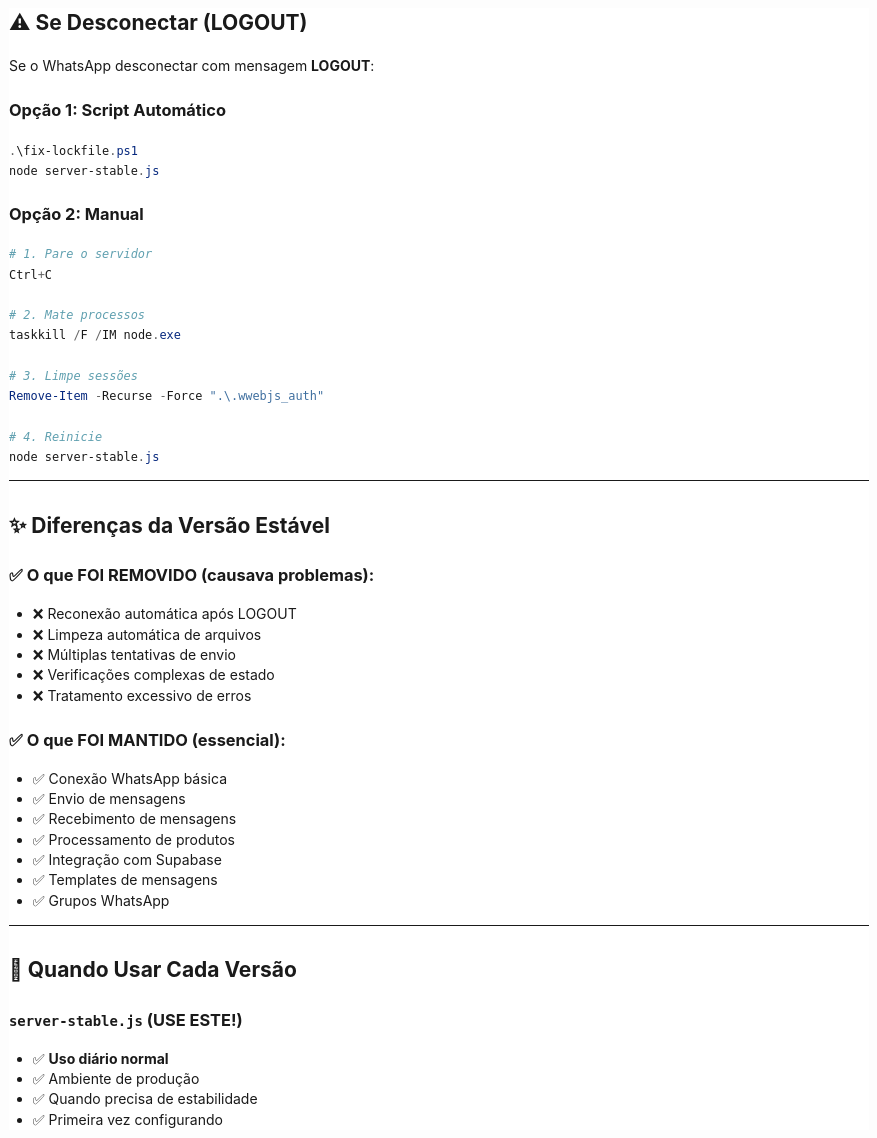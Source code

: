 ## ⚠️ Se Desconectar (LOGOUT)

Se o WhatsApp desconectar com mensagem **LOGOUT**:

### Opção 1: Script Automático
```powershell
.\fix-lockfile.ps1
node server-stable.js
```

### Opção 2: Manual
```powershell
# 1. Pare o servidor
Ctrl+C

# 2. Mate processos
taskkill /F /IM node.exe

# 3. Limpe sessões
Remove-Item -Recurse -Force ".\.wwebjs_auth"

# 4. Reinicie
node server-stable.js
```

---

## ✨ Diferenças da Versão Estável

### ✅ O que FOI REMOVIDO (causava problemas):
- ❌ Reconexão automática após LOGOUT
- ❌ Limpeza automática de arquivos
- ❌ Múltiplas tentativas de envio
- ❌ Verificações complexas de estado
- ❌ Tratamento excessivo de erros

### ✅ O que FOI MANTIDO (essencial):
- ✅ Conexão WhatsApp básica
- ✅ Envio de mensagens
- ✅ Recebimento de mensagens
- ✅ Processamento de produtos
- ✅ Integração com Supabase
- ✅ Templates de mensagens
- ✅ Grupos WhatsApp

---

## 🎯 Quando Usar Cada Versão

### `server-stable.js` (USE ESTE!)
- ✅ **Uso diário normal**
- ✅ Ambiente de produção
- ✅ Quando precisa de estabilidade
- ✅ Primeira vez configurando
